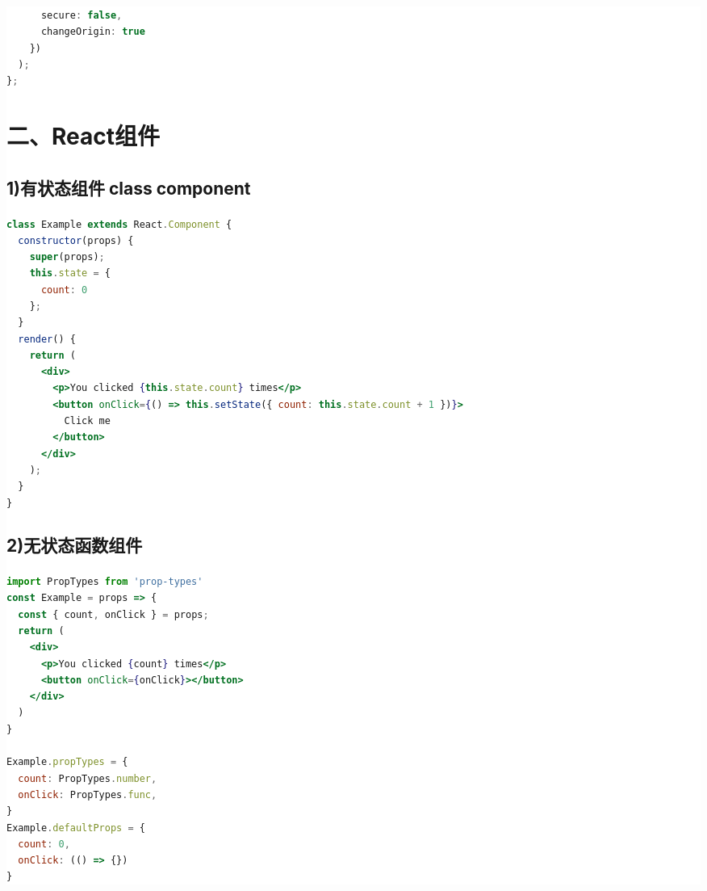 ```js
      secure: false,
      changeOrigin: true
    })
  );
};
```

# 二、React组件
## 1)有状态组件 class component
```jsx
class Example extends React.Component {
  constructor(props) {
    super(props);
    this.state = {
      count: 0
    };
  }
  render() {
    return (
      <div>
        <p>You clicked {this.state.count} times</p>
        <button onClick={() => this.setState({ count: this.state.count + 1 })}>
          Click me
        </button>
      </div>
    );
  }
}

```

## 2)无状态函数组件
```jsx
import PropTypes from 'prop-types'
const Example = props => {
  const { count, onClick } = props;
  return (
    <div>
      <p>You clicked {count} times</p>
      <button onClick={onClick}></button>
    </div>
  )
}

Example.propTypes = {
  count: PropTypes.number,
  onClick: PropTypes.func,
}
Example.defaultProps = {
  count: 0,
  onClick: (() => {})
}
```
